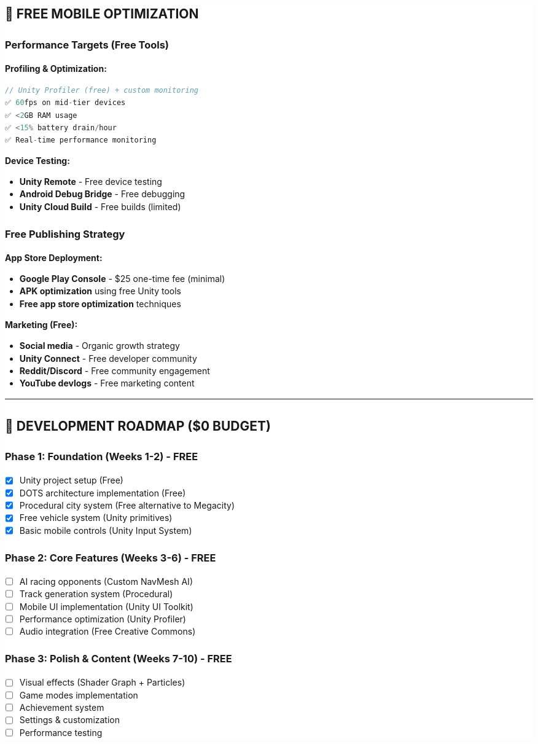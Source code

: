 ## 📱 **FREE MOBILE OPTIMIZATION**

### **Performance Targets (Free Tools)**

**Profiling & Optimization:**
```csharp
// Unity Profiler (free) + custom monitoring
✅ 60fps on mid-tier devices
✅ <2GB RAM usage
✅ <15% battery drain/hour
✅ Real-time performance monitoring
```

**Device Testing:**
- **Unity Remote** - Free device testing
- **Android Debug Bridge** - Free debugging
- **Unity Cloud Build** - Free builds (limited)

### **Free Publishing Strategy**

**App Store Deployment:**
- **Google Play Console** - $25 one-time fee (minimal)
- **APK optimization** using free Unity tools
- **Free app store optimization** techniques

**Marketing (Free):**
- **Social media** - Organic growth strategy
- **Unity Connect** - Free developer community
- **Reddit/Discord** - Free community engagement
- **YouTube devlogs** - Free marketing content

---

## 🚀 **DEVELOPMENT ROADMAP ($0 BUDGET)**

### **Phase 1: Foundation (Weeks 1-2) - FREE**
- [x] Unity project setup (Free)
- [x] DOTS architecture implementation (Free)
- [x] Procedural city system (Free alternative to Megacity)
- [x] Free vehicle system (Unity primitives)
- [x] Basic mobile controls (Unity Input System)

### **Phase 2: Core Features (Weeks 3-6) - FREE**
- [ ] AI racing opponents (Custom NavMesh AI)
- [ ] Track generation system (Procedural)
- [ ] Mobile UI implementation (Unity UI Toolkit)
- [ ] Performance optimization (Unity Profiler)
- [ ] Audio integration (Free Creative Commons)

### **Phase 3: Polish & Content (Weeks 7-10) - FREE**
- [ ] Visual effects (Shader Graph + Particles)
- [ ] Game modes implementation
- [ ] Achievement system
- [ ] Settings & customization
- [ ] Performance testing
